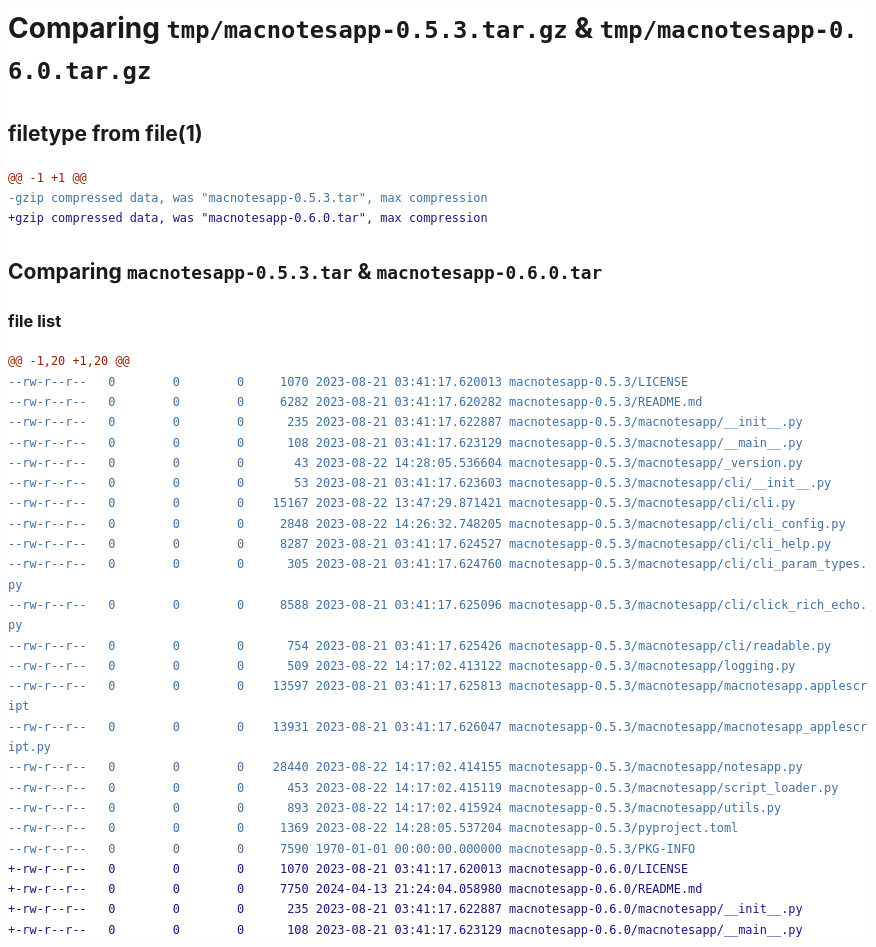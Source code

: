 # Comparing `tmp/macnotesapp-0.5.3.tar.gz` & `tmp/macnotesapp-0.6.0.tar.gz`

## filetype from file(1)

```diff
@@ -1 +1 @@
-gzip compressed data, was "macnotesapp-0.5.3.tar", max compression
+gzip compressed data, was "macnotesapp-0.6.0.tar", max compression
```

## Comparing `macnotesapp-0.5.3.tar` & `macnotesapp-0.6.0.tar`

### file list

```diff
@@ -1,20 +1,20 @@
--rw-r--r--   0        0        0     1070 2023-08-21 03:41:17.620013 macnotesapp-0.5.3/LICENSE
--rw-r--r--   0        0        0     6282 2023-08-21 03:41:17.620282 macnotesapp-0.5.3/README.md
--rw-r--r--   0        0        0      235 2023-08-21 03:41:17.622887 macnotesapp-0.5.3/macnotesapp/__init__.py
--rw-r--r--   0        0        0      108 2023-08-21 03:41:17.623129 macnotesapp-0.5.3/macnotesapp/__main__.py
--rw-r--r--   0        0        0       43 2023-08-22 14:28:05.536604 macnotesapp-0.5.3/macnotesapp/_version.py
--rw-r--r--   0        0        0       53 2023-08-21 03:41:17.623603 macnotesapp-0.5.3/macnotesapp/cli/__init__.py
--rw-r--r--   0        0        0    15167 2023-08-22 13:47:29.871421 macnotesapp-0.5.3/macnotesapp/cli/cli.py
--rw-r--r--   0        0        0     2848 2023-08-22 14:26:32.748205 macnotesapp-0.5.3/macnotesapp/cli/cli_config.py
--rw-r--r--   0        0        0     8287 2023-08-21 03:41:17.624527 macnotesapp-0.5.3/macnotesapp/cli/cli_help.py
--rw-r--r--   0        0        0      305 2023-08-21 03:41:17.624760 macnotesapp-0.5.3/macnotesapp/cli/cli_param_types.py
--rw-r--r--   0        0        0     8588 2023-08-21 03:41:17.625096 macnotesapp-0.5.3/macnotesapp/cli/click_rich_echo.py
--rw-r--r--   0        0        0      754 2023-08-21 03:41:17.625426 macnotesapp-0.5.3/macnotesapp/cli/readable.py
--rw-r--r--   0        0        0      509 2023-08-22 14:17:02.413122 macnotesapp-0.5.3/macnotesapp/logging.py
--rw-r--r--   0        0        0    13597 2023-08-21 03:41:17.625813 macnotesapp-0.5.3/macnotesapp/macnotesapp.applescript
--rw-r--r--   0        0        0    13931 2023-08-21 03:41:17.626047 macnotesapp-0.5.3/macnotesapp/macnotesapp_applescript.py
--rw-r--r--   0        0        0    28440 2023-08-22 14:17:02.414155 macnotesapp-0.5.3/macnotesapp/notesapp.py
--rw-r--r--   0        0        0      453 2023-08-22 14:17:02.415119 macnotesapp-0.5.3/macnotesapp/script_loader.py
--rw-r--r--   0        0        0      893 2023-08-22 14:17:02.415924 macnotesapp-0.5.3/macnotesapp/utils.py
--rw-r--r--   0        0        0     1369 2023-08-22 14:28:05.537204 macnotesapp-0.5.3/pyproject.toml
--rw-r--r--   0        0        0     7590 1970-01-01 00:00:00.000000 macnotesapp-0.5.3/PKG-INFO
+-rw-r--r--   0        0        0     1070 2023-08-21 03:41:17.620013 macnotesapp-0.6.0/LICENSE
+-rw-r--r--   0        0        0     7750 2024-04-13 21:24:04.058980 macnotesapp-0.6.0/README.md
+-rw-r--r--   0        0        0      235 2023-08-21 03:41:17.622887 macnotesapp-0.6.0/macnotesapp/__init__.py
+-rw-r--r--   0        0        0      108 2023-08-21 03:41:17.623129 macnotesapp-0.6.0/macnotesapp/__main__.py
```